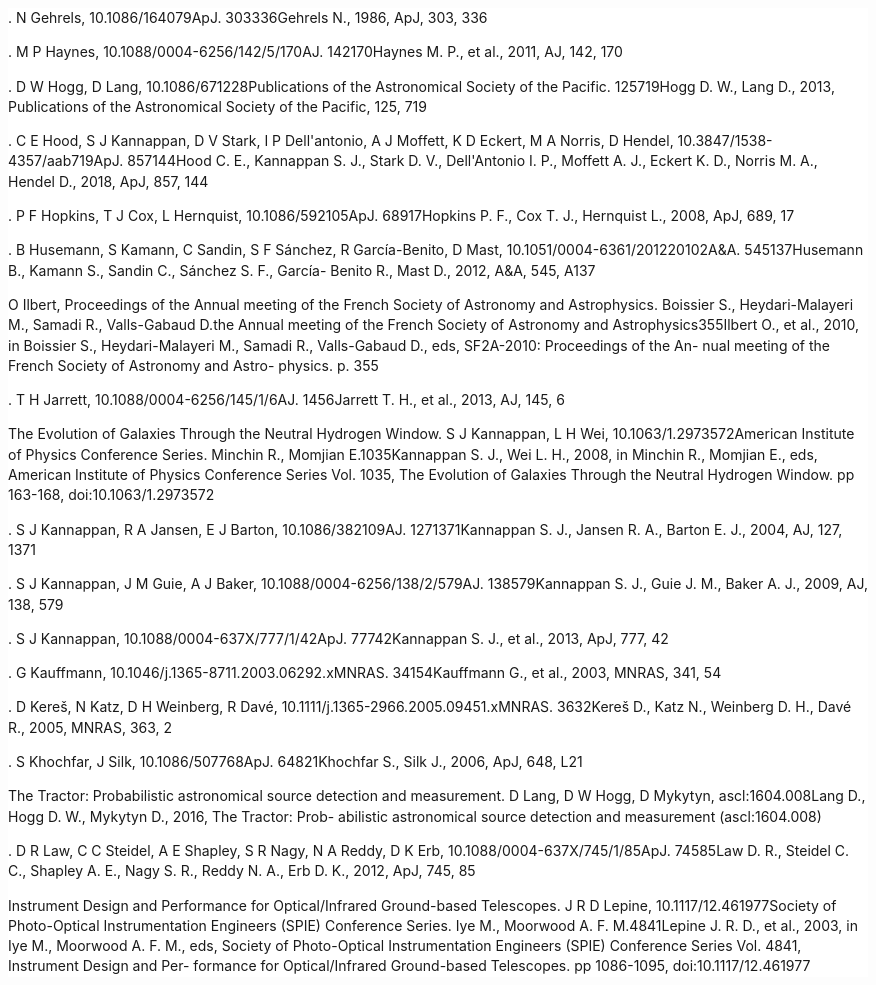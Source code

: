 . N Gehrels, 10.1086/164079ApJ. 303336Gehrels N., 1986, ApJ, 303, 336

. M P Haynes, 10.1088/0004-6256/142/5/170AJ. 142170Haynes M. P., et al., 2011, AJ, 142, 170

. D W Hogg, D Lang, 10.1086/671228Publications of the Astronomical Society of the Pacific. 125719Hogg D. W., Lang D., 2013, Publications of the Astronomical Society of the Pacific, 125, 719

. C E Hood, S J Kannappan, D V Stark, I P Dell&apos;antonio, A J Moffett, K D Eckert, M A Norris, D Hendel, 10.3847/1538-4357/aab719ApJ. 857144Hood C. E., Kannappan S. J., Stark D. V., Dell'Antonio I. P., Moffett A. J., Eckert K. D., Norris M. A., Hendel D., 2018, ApJ, 857, 144

. P F Hopkins, T J Cox, L Hernquist, 10.1086/592105ApJ. 68917Hopkins P. F., Cox T. J., Hernquist L., 2008, ApJ, 689, 17

. B Husemann, S Kamann, C Sandin, S F Sánchez, R García-Benito, D Mast, 10.1051/0004-6361/201220102A&A. 545137Husemann B., Kamann S., Sandin C., Sánchez S. F., García- Benito R., Mast D., 2012, A&A, 545, A137

O Ilbert, Proceedings of the Annual meeting of the French Society of Astronomy and Astrophysics. Boissier S., Heydari-Malayeri M., Samadi R., Valls-Gabaud D.the Annual meeting of the French Society of Astronomy and Astrophysics355Ilbert O., et al., 2010, in Boissier S., Heydari-Malayeri M., Samadi R., Valls-Gabaud D., eds, SF2A-2010: Proceedings of the An- nual meeting of the French Society of Astronomy and Astro- physics. p. 355

. T H Jarrett, 10.1088/0004-6256/145/1/6AJ. 1456Jarrett T. H., et al., 2013, AJ, 145, 6

The Evolution of Galaxies Through the Neutral Hydrogen Window. S J Kannappan, L H Wei, 10.1063/1.2973572American Institute of Physics Conference Series. Minchin R., Momjian E.1035Kannappan S. J., Wei L. H., 2008, in Minchin R., Momjian E., eds, American Institute of Physics Conference Series Vol. 1035, The Evolution of Galaxies Through the Neutral Hydrogen Window. pp 163-168, doi:10.1063/1.2973572

. S J Kannappan, R A Jansen, E J Barton, 10.1086/382109AJ. 1271371Kannappan S. J., Jansen R. A., Barton E. J., 2004, AJ, 127, 1371

. S J Kannappan, J M Guie, A J Baker, 10.1088/0004-6256/138/2/579AJ. 138579Kannappan S. J., Guie J. M., Baker A. J., 2009, AJ, 138, 579

. S J Kannappan, 10.1088/0004-637X/777/1/42ApJ. 77742Kannappan S. J., et al., 2013, ApJ, 777, 42

. G Kauffmann, 10.1046/j.1365-8711.2003.06292.xMNRAS. 34154Kauffmann G., et al., 2003, MNRAS, 341, 54

. D Kereš, N Katz, D H Weinberg, R Davé, 10.1111/j.1365-2966.2005.09451.xMNRAS. 3632Kereš D., Katz N., Weinberg D. H., Davé R., 2005, MNRAS, 363, 2

. S Khochfar, J Silk, 10.1086/507768ApJ. 64821Khochfar S., Silk J., 2006, ApJ, 648, L21

The Tractor: Probabilistic astronomical source detection and measurement. D Lang, D W Hogg, D Mykytyn, ascl:1604.008Lang D., Hogg D. W., Mykytyn D., 2016, The Tractor: Prob- abilistic astronomical source detection and measurement (ascl:1604.008)

. D R Law, C C Steidel, A E Shapley, S R Nagy, N A Reddy, D K Erb, 10.1088/0004-637X/745/1/85ApJ. 74585Law D. R., Steidel C. C., Shapley A. E., Nagy S. R., Reddy N. A., Erb D. K., 2012, ApJ, 745, 85

Instrument Design and Performance for Optical/Infrared Ground-based Telescopes. J R D Lepine, 10.1117/12.461977Society of Photo-Optical Instrumentation Engineers (SPIE) Conference Series. Iye M., Moorwood A. F. M.4841Lepine J. R. D., et al., 2003, in Iye M., Moorwood A. F. M., eds, Society of Photo-Optical Instrumentation Engineers (SPIE) Conference Series Vol. 4841, Instrument Design and Per- formance for Optical/Infrared Ground-based Telescopes. pp 1086-1095, doi:10.1117/12.461977
